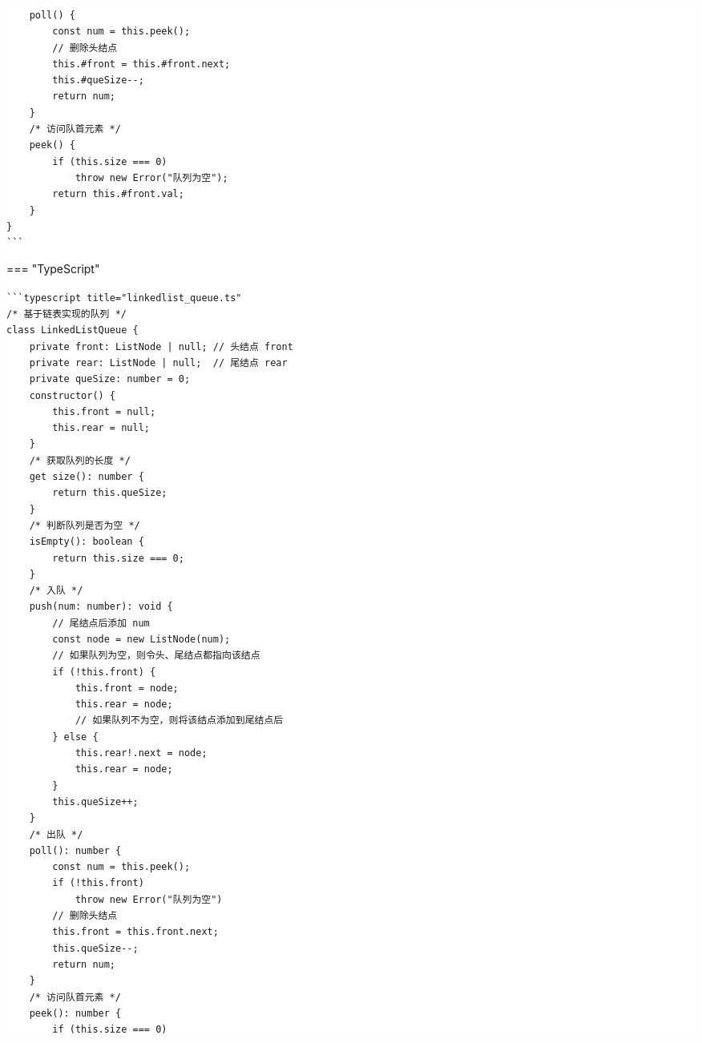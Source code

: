         poll() {
            const num = this.peek();
            // 删除头结点
            this.#front = this.#front.next;
            this.#queSize--;
            return num;
        }
        /* 访问队首元素 */
        peek() {
            if (this.size === 0)
                throw new Error("队列为空");
            return this.#front.val;
        }
    }
    ```

=== "TypeScript"

    ```typescript title="linkedlist_queue.ts"
    /* 基于链表实现的队列 */
    class LinkedListQueue {
        private front: ListNode | null; // 头结点 front
        private rear: ListNode | null;  // 尾结点 rear
        private queSize: number = 0;
        constructor() {
            this.front = null;
            this.rear = null;
        }
        /* 获取队列的长度 */
        get size(): number {
            return this.queSize;
        }
        /* 判断队列是否为空 */
        isEmpty(): boolean {
            return this.size === 0;
        }
        /* 入队 */
        push(num: number): void {
            // 尾结点后添加 num
            const node = new ListNode(num);
            // 如果队列为空，则令头、尾结点都指向该结点
            if (!this.front) {
                this.front = node;
                this.rear = node;
                // 如果队列不为空，则将该结点添加到尾结点后
            } else {
                this.rear!.next = node;
                this.rear = node;
            }
            this.queSize++;
        }
        /* 出队 */
        poll(): number {
            const num = this.peek();
            if (!this.front)
                throw new Error("队列为空")
            // 删除头结点
            this.front = this.front.next;
            this.queSize--;
            return num;
        }
        /* 访问队首元素 */
        peek(): number {
            if (this.size === 0)